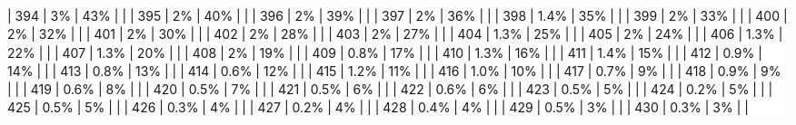 | 394 | 3% | 43% |  |
| 395 | 2% | 40% |  |
| 396 | 2% | 39% |  |
| 397 | 2% | 36% |  |
| 398 | 1.4% | 35% |  |
| 399 | 2% | 33% |  |
| 400 | 2% | 32% |  |
| 401 | 2% | 30% |  |
| 402 | 2% | 28% |  |
| 403 | 2% | 27% |  |
| 404 | 1.3% | 25% |  |
| 405 | 2% | 24% |  |
| 406 | 1.3% | 22% |  |
| 407 | 1.3% | 20% |  |
| 408 | 2% | 19% |  |
| 409 | 0.8% | 17% |  |
| 410 | 1.3% | 16% |  |
| 411 | 1.4% | 15% |  |
| 412 | 0.9% | 14% |  |
| 413 | 0.8% | 13% |  |
| 414 | 0.6% | 12% |  |
| 415 | 1.2% | 11% |  |
| 416 | 1.0% | 10% |  |
| 417 | 0.7% | 9% |  |
| 418 | 0.9% | 9% |  |
| 419 | 0.6% | 8% |  |
| 420 | 0.5% | 7% |  |
| 421 | 0.5% | 6% |  |
| 422 | 0.6% | 6% |  |
| 423 | 0.5% | 5% |  |
| 424 | 0.2% | 5% |  |
| 425 | 0.5% | 5% |  |
| 426 | 0.3% | 4% |  |
| 427 | 0.2% | 4% |  |
| 428 | 0.4% | 4% |  |
| 429 | 0.5% | 3% |  |
| 430 | 0.3% | 3% |  |